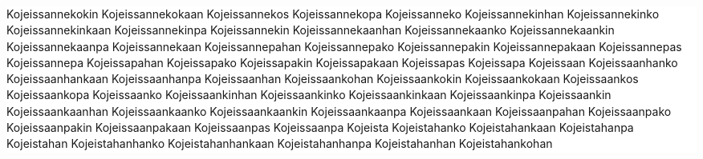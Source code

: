 Kojeissannekokin
Kojeissannekokaan
Kojeissannekos
Kojeissannekopa
Kojeissanneko
Kojeissannekinhan
Kojeissannekinko
Kojeissannekinkaan
Kojeissannekinpa
Kojeissannekin
Kojeissannekaanhan
Kojeissannekaanko
Kojeissannekaankin
Kojeissannekaanpa
Kojeissannekaan
Kojeissannepahan
Kojeissannepako
Kojeissannepakin
Kojeissannepakaan
Kojeissannepas
Kojeissannepa
Kojeissapahan
Kojeissapako
Kojeissapakin
Kojeissapakaan
Kojeissapas
Kojeissapa
Kojeissaan
Kojeissaanhanko
Kojeissaanhankaan
Kojeissaanhanpa
Kojeissaanhan
Kojeissaankohan
Kojeissaankokin
Kojeissaankokaan
Kojeissaankos
Kojeissaankopa
Kojeissaanko
Kojeissaankinhan
Kojeissaankinko
Kojeissaankinkaan
Kojeissaankinpa
Kojeissaankin
Kojeissaankaanhan
Kojeissaankaanko
Kojeissaankaankin
Kojeissaankaanpa
Kojeissaankaan
Kojeissaanpahan
Kojeissaanpako
Kojeissaanpakin
Kojeissaanpakaan
Kojeissaanpas
Kojeissaanpa
Kojeista
Kojeistahanko
Kojeistahankaan
Kojeistahanpa
Kojeistahan
Kojeistahanhanko
Kojeistahanhankaan
Kojeistahanhanpa
Kojeistahanhan
Kojeistahankohan